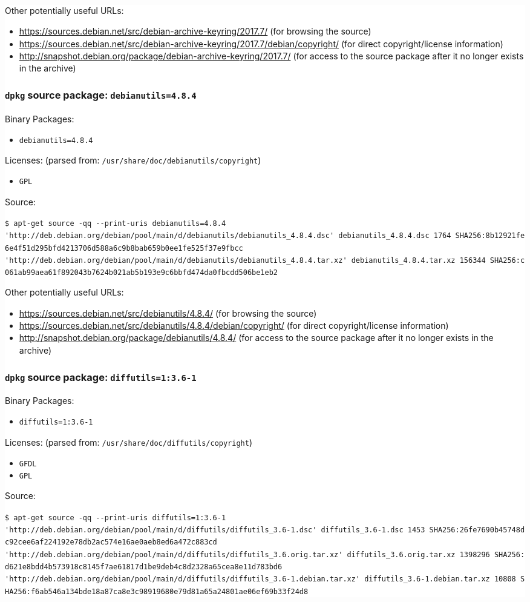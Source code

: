 Other potentially useful URLs:

- https://sources.debian.net/src/debian-archive-keyring/2017.7/ (for browsing the source)
- https://sources.debian.net/src/debian-archive-keyring/2017.7/debian/copyright/ (for direct copyright/license information)
- http://snapshot.debian.org/package/debian-archive-keyring/2017.7/ (for access to the source package after it no longer exists in the archive)

### `dpkg` source package: `debianutils=4.8.4`

Binary Packages:

- `debianutils=4.8.4`

Licenses: (parsed from: `/usr/share/doc/debianutils/copyright`)

- `GPL`

Source:

```console
$ apt-get source -qq --print-uris debianutils=4.8.4
'http://deb.debian.org/debian/pool/main/d/debianutils/debianutils_4.8.4.dsc' debianutils_4.8.4.dsc 1764 SHA256:8b12921fe6e4f51d295bfd4213706d588a6c9b8bab659b0ee1fe525f37e9fbcc
'http://deb.debian.org/debian/pool/main/d/debianutils/debianutils_4.8.4.tar.xz' debianutils_4.8.4.tar.xz 156344 SHA256:c061ab99aea61f892043b7624b021ab5b193e9c6bbfd474da0fbcdd506be1eb2
```

Other potentially useful URLs:

- https://sources.debian.net/src/debianutils/4.8.4/ (for browsing the source)
- https://sources.debian.net/src/debianutils/4.8.4/debian/copyright/ (for direct copyright/license information)
- http://snapshot.debian.org/package/debianutils/4.8.4/ (for access to the source package after it no longer exists in the archive)

### `dpkg` source package: `diffutils=1:3.6-1`

Binary Packages:

- `diffutils=1:3.6-1`

Licenses: (parsed from: `/usr/share/doc/diffutils/copyright`)

- `GFDL`
- `GPL`

Source:

```console
$ apt-get source -qq --print-uris diffutils=1:3.6-1
'http://deb.debian.org/debian/pool/main/d/diffutils/diffutils_3.6-1.dsc' diffutils_3.6-1.dsc 1453 SHA256:26fe7690b45748dc92cee6af224192e78db2ac574e16ae0aeb8ed6a472c883cd
'http://deb.debian.org/debian/pool/main/d/diffutils/diffutils_3.6.orig.tar.xz' diffutils_3.6.orig.tar.xz 1398296 SHA256:d621e8bdd4b573918c8145f7ae61817d1be9deb4c8d2328a65cea8e11d783bd6
'http://deb.debian.org/debian/pool/main/d/diffutils/diffutils_3.6-1.debian.tar.xz' diffutils_3.6-1.debian.tar.xz 10808 SHA256:f6ab546a134bde18a87ca8e3c98919680e79d81a65a24801ae06ef69b33f24d8
```
